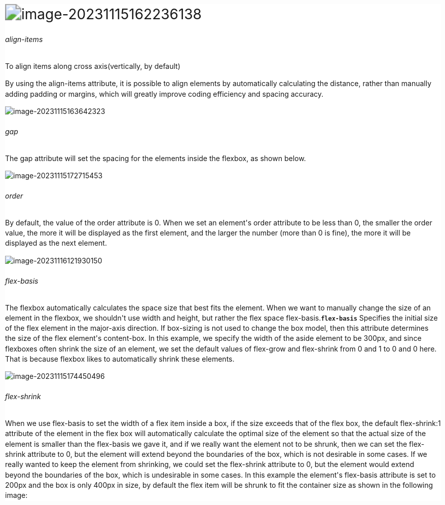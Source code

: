 <img src="./assets/image-20231115162236138.png" alt="image-20231115162236138" style="zoom: 200%;" />

###### align-items

To align items along cross axis(vertically, by default)

By using the align-items attribute, it is possible to align elements by automatically calculating the distance, rather than manually adding padding or margins, which will greatly improve coding efficiency and spacing accuracy.

![image-20231115163642323](./assets/image-20231115163642323.png)



###### gap

The gap attribute will set the spacing for the elements inside the flexbox, as shown below.

![image-20231115172715453](./assets/image-20231115172715453.png)



###### order

By default, the value of the order attribute is 0. When we set an element's order attribute to be less than 0, the smaller the order value, the more it will be displayed as the first element, and the larger the number (more than 0 is fine), the more it will be displayed as the next element.

![image-20231116121930150](./assets/image-20231116121930150.png)



###### flex-basis

The flexbox automatically calculates the space size that best fits the element. When we want to manually change the size of an element in the flexbox, we shouldn't use width and height, but rather the flex space flex-basis.**`flex-basis`** Specifies the initial size of the flex element in the major-axis direction. If box-sizing is not used to change the box model, then this attribute determines the size of the flex element's content-box.
In this example, we specify the width of the aside element to be 300px, and since flexboxes often shrink the size of an element, we set the default values of flex-grow and flex-shrink from 0 and 1 to 0 and 0 here. That is because flexbox likes to automatically shrink these elements. 

![image-20231115174450496](./assets/image-20231115174450496.png)



###### flex-shrink

When we use flex-basis to set the width of a flex item inside a box, if the size exceeds that of the flex box, the default flex-shrink:1 attribute of the element in the flex box will automatically calculate the optimal size of the element so that the actual size of the element is smaller than the flex-basis we gave it, and if we really want the element not to be shrunk, then we can set the flex-shrink attribute to 0, but the element will extend beyond the boundaries of the box, which is not desirable in some cases. If we really wanted to keep the element from shrinking, we could set the flex-shrink attribute to 0, but the element would extend beyond the boundaries of the box, which is undesirable in some cases.
In this example the element's flex-basis attribute is set to 200px and the box is only 400px in size, by default the flex item will be shrunk to fit the container size as shown in the following image:
